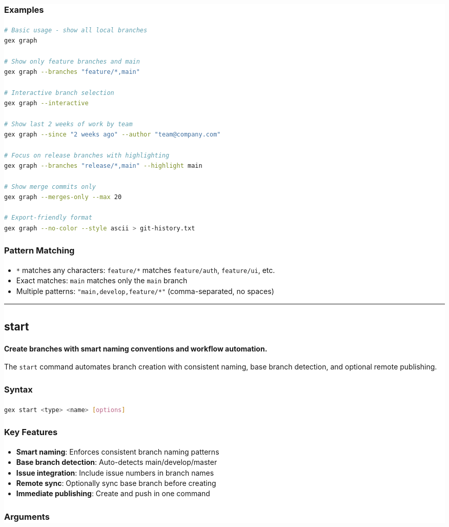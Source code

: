 ### Examples

```bash
# Basic usage - show all local branches
gex graph

# Show only feature branches and main
gex graph --branches "feature/*,main"

# Interactive branch selection
gex graph --interactive

# Show last 2 weeks of work by team
gex graph --since "2 weeks ago" --author "team@company.com"

# Focus on release branches with highlighting
gex graph --branches "release/*,main" --highlight main

# Show merge commits only
gex graph --merges-only --max 20

# Export-friendly format
gex graph --no-color --style ascii > git-history.txt
```

### Pattern Matching
- `*` matches any characters: `feature/*` matches `feature/auth`, `feature/ui`, etc.
- Exact matches: `main` matches only the `main` branch
- Multiple patterns: `"main,develop,feature/*"` (comma-separated, no spaces)

---

## start

**Create branches with smart naming conventions and workflow automation.**

The `start` command automates branch creation with consistent naming, base branch detection, and optional remote publishing.

### Syntax
```bash
gex start <type> <name> [options]
```

### Key Features
- **Smart naming**: Enforces consistent branch naming patterns
- **Base branch detection**: Auto-detects main/develop/master
- **Issue integration**: Include issue numbers in branch names
- **Remote sync**: Optionally sync base branch before creating
- **Immediate publishing**: Create and push in one command

### Arguments
